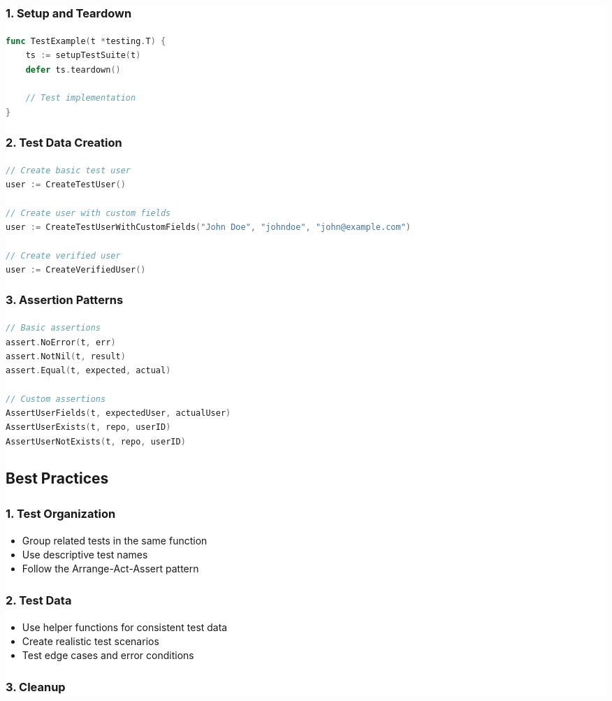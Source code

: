 ### 1. Setup and Teardown

```go
func TestExample(t *testing.T) {
    ts := setupTestSuite(t)
    defer ts.teardown()

    // Test implementation
}
```

### 2. Test Data Creation

```go
// Create basic test user
user := CreateTestUser()

// Create user with custom fields
user := CreateTestUserWithCustomFields("John Doe", "johndoe", "john@example.com")

// Create verified user
user := CreateVerifiedUser()
```

### 3. Assertion Patterns

```go
// Basic assertions
assert.NoError(t, err)
assert.NotNil(t, result)
assert.Equal(t, expected, actual)

// Custom assertions
AssertUserFields(t, expectedUser, actualUser)
AssertUserExists(t, repo, userID)
AssertUserNotExists(t, repo, userID)
```

## Best Practices

### 1. Test Organization

- Group related tests in the same function
- Use descriptive test names
- Follow the Arrange-Act-Assert pattern

### 2. Test Data

- Use helper functions for consistent test data
- Create realistic test scenarios
- Test edge cases and error conditions

### 3. Cleanup
